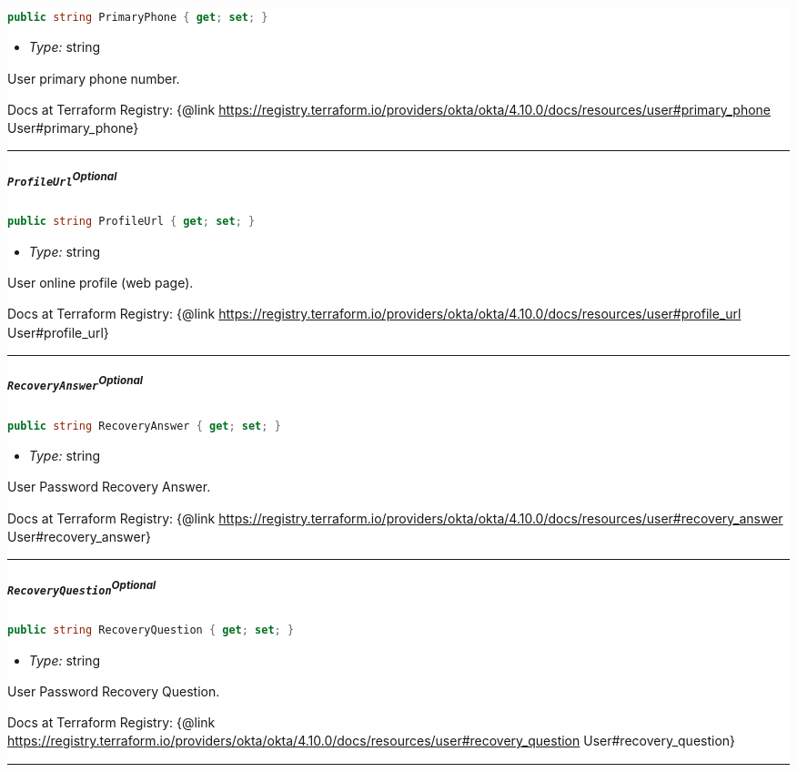 ```csharp
public string PrimaryPhone { get; set; }
```

- *Type:* string

User primary phone number.

Docs at Terraform Registry: {@link https://registry.terraform.io/providers/okta/okta/4.10.0/docs/resources/user#primary_phone User#primary_phone}

---

##### `ProfileUrl`<sup>Optional</sup> <a name="ProfileUrl" id="@cdktf/provider-okta.user.UserConfig.property.profileUrl"></a>

```csharp
public string ProfileUrl { get; set; }
```

- *Type:* string

User online profile (web page).

Docs at Terraform Registry: {@link https://registry.terraform.io/providers/okta/okta/4.10.0/docs/resources/user#profile_url User#profile_url}

---

##### `RecoveryAnswer`<sup>Optional</sup> <a name="RecoveryAnswer" id="@cdktf/provider-okta.user.UserConfig.property.recoveryAnswer"></a>

```csharp
public string RecoveryAnswer { get; set; }
```

- *Type:* string

User Password Recovery Answer.

Docs at Terraform Registry: {@link https://registry.terraform.io/providers/okta/okta/4.10.0/docs/resources/user#recovery_answer User#recovery_answer}

---

##### `RecoveryQuestion`<sup>Optional</sup> <a name="RecoveryQuestion" id="@cdktf/provider-okta.user.UserConfig.property.recoveryQuestion"></a>

```csharp
public string RecoveryQuestion { get; set; }
```

- *Type:* string

User Password Recovery Question.

Docs at Terraform Registry: {@link https://registry.terraform.io/providers/okta/okta/4.10.0/docs/resources/user#recovery_question User#recovery_question}

---